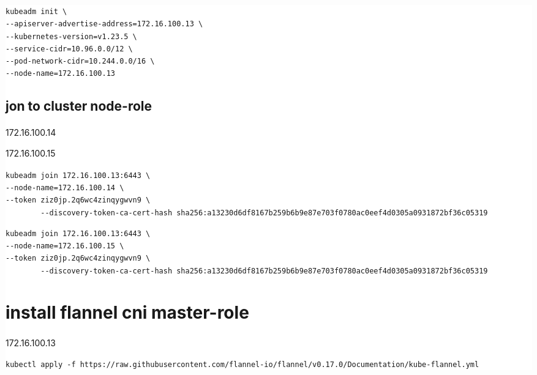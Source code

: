 



```
kubeadm init \
--apiserver-advertise-address=172.16.100.13 \
--kubernetes-version=v1.23.5 \
--service-cidr=10.96.0.0/12 \
--pod-network-cidr=10.244.0.0/16 \
--node-name=172.16.100.13
```





##  jon to cluster node-role



172.16.100.14

172.16.100.15



```
kubeadm join 172.16.100.13:6443 \
--node-name=172.16.100.14 \
--token ziz0jp.2q6wc4zinqygwvn9 \
        --discovery-token-ca-cert-hash sha256:a13230d6df8167b259b6b9e87e703f0780ac0eef4d0305a0931872bf36c05319 
```





```
kubeadm join 172.16.100.13:6443 \
--node-name=172.16.100.15 \
--token ziz0jp.2q6wc4zinqygwvn9 \
        --discovery-token-ca-cert-hash sha256:a13230d6df8167b259b6b9e87e703f0780ac0eef4d0305a0931872bf36c05319 
```







# install  flannel cni master-role



172.16.100.13



```
kubectl apply -f https://raw.githubusercontent.com/flannel-io/flannel/v0.17.0/Documentation/kube-flannel.yml
```
